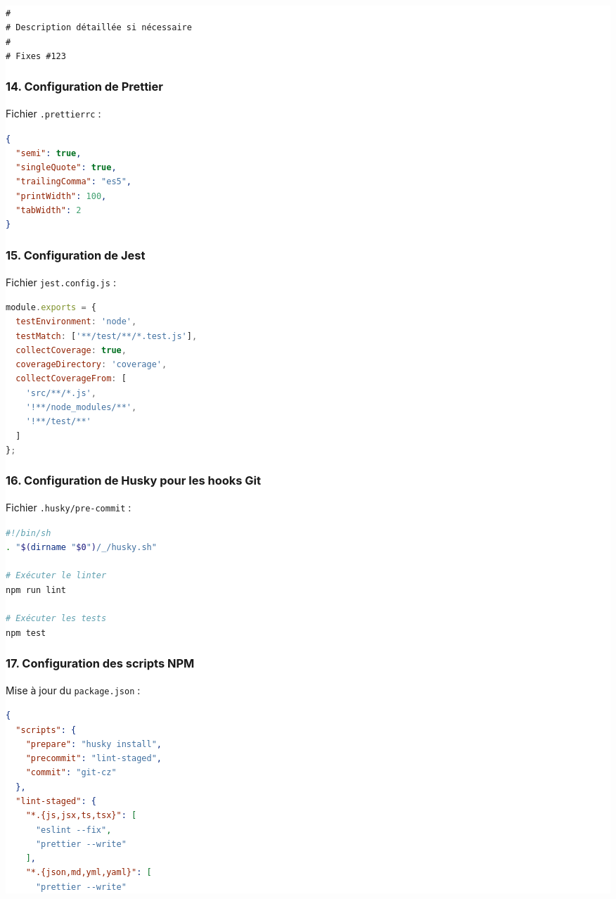```
#
# Description détaillée si nécessaire
#
# Fixes #123
```

### 14. Configuration de Prettier
Fichier `.prettierrc` :
```json
{
  "semi": true,
  "singleQuote": true,
  "trailingComma": "es5",
  "printWidth": 100,
  "tabWidth": 2
}
```

### 15. Configuration de Jest
Fichier `jest.config.js` :
```javascript
module.exports = {
  testEnvironment: 'node',
  testMatch: ['**/test/**/*.test.js'],
  collectCoverage: true,
  coverageDirectory: 'coverage',
  collectCoverageFrom: [
    'src/**/*.js',
    '!**/node_modules/**',
    '!**/test/**'
  ]
};
```

### 16. Configuration de Husky pour les hooks Git
Fichier `.husky/pre-commit` :
```bash
#!/bin/sh
. "$(dirname "$0")/_/husky.sh"

# Exécuter le linter
npm run lint

# Exécuter les tests
npm test
```

### 17. Configuration des scripts NPM
Mise à jour du `package.json` :
```json
{
  "scripts": {
    "prepare": "husky install",
    "precommit": "lint-staged",
    "commit": "git-cz"
  },
  "lint-staged": {
    "*.{js,jsx,ts,tsx}": [
      "eslint --fix",
      "prettier --write"
    ],
    "*.{json,md,yml,yaml}": [
      "prettier --write"
```